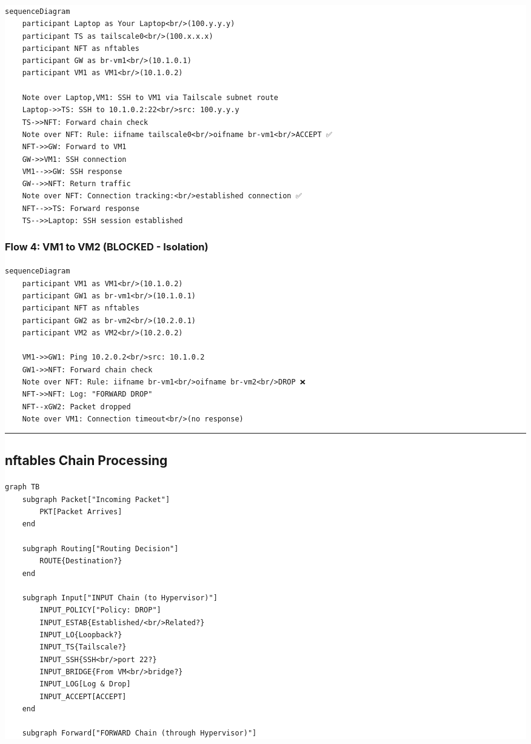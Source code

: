 ```mermaid
sequenceDiagram
    participant Laptop as Your Laptop<br/>(100.y.y.y)
    participant TS as tailscale0<br/>(100.x.x.x)
    participant NFT as nftables
    participant GW as br-vm1<br/>(10.1.0.1)
    participant VM1 as VM1<br/>(10.1.0.2)

    Note over Laptop,VM1: SSH to VM1 via Tailscale subnet route
    Laptop->>TS: SSH to 10.1.0.2:22<br/>src: 100.y.y.y
    TS->>NFT: Forward chain check
    Note over NFT: Rule: iifname tailscale0<br/>oifname br-vm1<br/>ACCEPT ✅
    NFT->>GW: Forward to VM1
    GW->>VM1: SSH connection
    VM1-->>GW: SSH response
    GW-->>NFT: Return traffic
    Note over NFT: Connection tracking:<br/>established connection ✅
    NFT-->>TS: Forward response
    TS-->>Laptop: SSH session established
```

### Flow 4: VM1 to VM2 (BLOCKED - Isolation)

```mermaid
sequenceDiagram
    participant VM1 as VM1<br/>(10.1.0.2)
    participant GW1 as br-vm1<br/>(10.1.0.1)
    participant NFT as nftables
    participant GW2 as br-vm2<br/>(10.2.0.1)
    participant VM2 as VM2<br/>(10.2.0.2)

    VM1->>GW1: Ping 10.2.0.2<br/>src: 10.1.0.2
    GW1->>NFT: Forward chain check
    Note over NFT: Rule: iifname br-vm1<br/>oifname br-vm2<br/>DROP ❌
    NFT->>NFT: Log: "FORWARD DROP"
    NFT--xGW2: Packet dropped
    Note over VM1: Connection timeout<br/>(no response)
```

---

## nftables Chain Processing

```mermaid
graph TB
    subgraph Packet["Incoming Packet"]
        PKT[Packet Arrives]
    end

    subgraph Routing["Routing Decision"]
        ROUTE{Destination?}
    end

    subgraph Input["INPUT Chain (to Hypervisor)"]
        INPUT_POLICY["Policy: DROP"]
        INPUT_ESTAB{Established/<br/>Related?}
        INPUT_LO{Loopback?}
        INPUT_TS{Tailscale?}
        INPUT_SSH{SSH<br/>port 22?}
        INPUT_BRIDGE{From VM<br/>bridge?}
        INPUT_LOG[Log & Drop]
        INPUT_ACCEPT[ACCEPT]
    end

    subgraph Forward["FORWARD Chain (through Hypervisor)"]
```